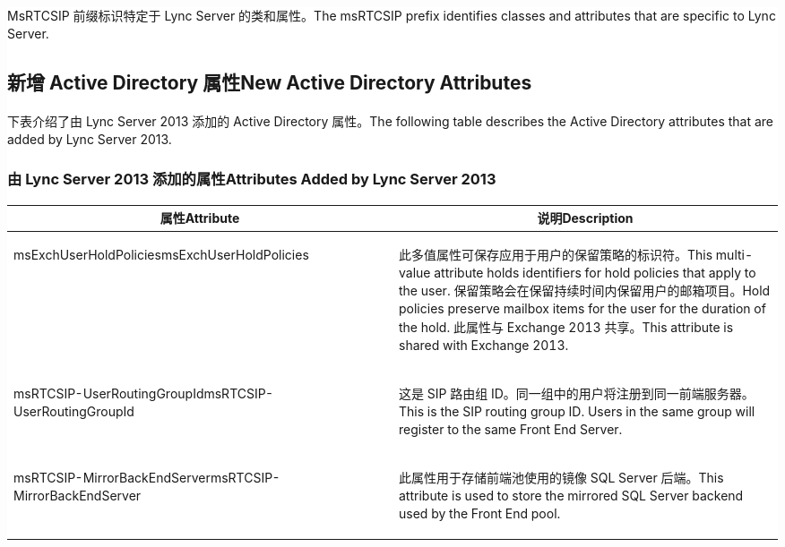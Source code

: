 <span data-ttu-id="f173a-123">MsRTCSIP 前缀标识特定于 Lync Server 的类和属性。</span><span class="sxs-lookup"><span data-stu-id="f173a-123">The msRTCSIP prefix identifies classes and attributes that are specific to Lync Server.</span></span>

<div>

## <a name="new-active-directory-attributes"></a><span data-ttu-id="f173a-124">新增 Active Directory 属性</span><span class="sxs-lookup"><span data-stu-id="f173a-124">New Active Directory Attributes</span></span>

<span data-ttu-id="f173a-125">下表介绍了由 Lync Server 2013 添加的 Active Directory 属性。</span><span class="sxs-lookup"><span data-stu-id="f173a-125">The following table describes the Active Directory attributes that are added by Lync Server 2013.</span></span>

### <a name="attributes-added-by-lync-server-2013"></a><span data-ttu-id="f173a-126">由 Lync Server 2013 添加的属性</span><span class="sxs-lookup"><span data-stu-id="f173a-126">Attributes Added by Lync Server 2013</span></span>

<table>
<colgroup>
<col style="width: 50%" />
<col style="width: 50%" />
</colgroup>
<thead>
<tr class="header">
<th><span data-ttu-id="f173a-127">属性</span><span class="sxs-lookup"><span data-stu-id="f173a-127">Attribute</span></span></th>
<th><span data-ttu-id="f173a-128">说明</span><span class="sxs-lookup"><span data-stu-id="f173a-128">Description</span></span></th>
</tr>
</thead>
<tbody>
<tr class="odd">
<td><p><span data-ttu-id="f173a-129">msExchUserHoldPolicies</span><span class="sxs-lookup"><span data-stu-id="f173a-129">msExchUserHoldPolicies</span></span></p></td>
<td><p><span data-ttu-id="f173a-130">此多值属性可保存应用于用户的保留策略的标识符。</span><span class="sxs-lookup"><span data-stu-id="f173a-130">This multi-value attribute holds identifiers for hold policies that apply to the user.</span></span> <span data-ttu-id="f173a-131">保留策略会在保留持续时间内保留用户的邮箱项目。</span><span class="sxs-lookup"><span data-stu-id="f173a-131">Hold policies preserve mailbox items for the user for the duration of the hold.</span></span> <span data-ttu-id="f173a-132">此属性与 Exchange 2013 共享。</span><span class="sxs-lookup"><span data-stu-id="f173a-132">This attribute is shared with Exchange 2013.</span></span></p></td>
</tr>
<tr class="even">
<td><p><span data-ttu-id="f173a-133">msRTCSIP-UserRoutingGroupId</span><span class="sxs-lookup"><span data-stu-id="f173a-133">msRTCSIP-UserRoutingGroupId</span></span></p></td>
<td><p><span data-ttu-id="f173a-p105">这是 SIP 路由组 ID。同一组中的用户将注册到同一前端服务器。</span><span class="sxs-lookup"><span data-stu-id="f173a-p105">This is the SIP routing group ID. Users in the same group will register to the same Front End Server.</span></span></p></td>
</tr>
<tr class="odd">
<td><p><span data-ttu-id="f173a-136">msRTCSIP-MirrorBackEndServer</span><span class="sxs-lookup"><span data-stu-id="f173a-136">msRTCSIP-MirrorBackEndServer</span></span></p></td>
<td><p><span data-ttu-id="f173a-137">此属性用于存储前端池使用的镜像 SQL Server 后端。</span><span class="sxs-lookup"><span data-stu-id="f173a-137">This attribute is used to store the mirrored SQL Server backend used by the Front End pool.</span></span></p></td>
</tr>
</tbody>
</table>
